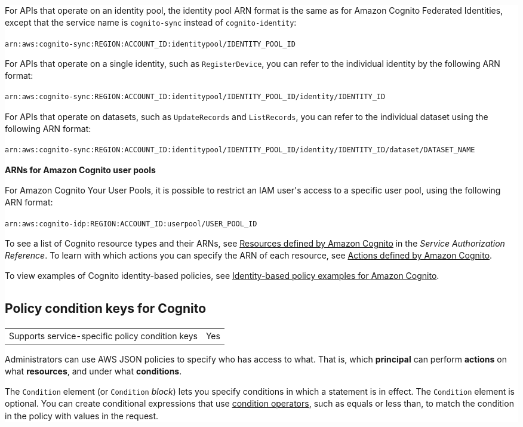 For APIs that operate on an identity pool, the identity pool ARN format is the same as for Amazon Cognito Federated Identities, except that the service name is `cognito-sync` instead of `cognito-identity`:

```
arn:aws:cognito-sync:REGION:ACCOUNT_ID:identitypool/IDENTITY_POOL_ID
```

For APIs that operate on a single identity, such as `RegisterDevice`, you can refer to the individual identity by the following ARN format:

```
arn:aws:cognito-sync:REGION:ACCOUNT_ID:identitypool/IDENTITY_POOL_ID/identity/IDENTITY_ID
```

For APIs that operate on datasets, such as `UpdateRecords` and `ListRecords`, you can refer to the individual dataset using the following ARN format:

```
arn:aws:cognito-sync:REGION:ACCOUNT_ID:identitypool/IDENTITY_POOL_ID/identity/IDENTITY_ID/dataset/DATASET_NAME
```

**ARNs for Amazon Cognito user pools**

For Amazon Cognito Your User Pools, it is possible to restrict an IAM user's access to a specific user pool, using the following ARN format:

```
arn:aws:cognito-idp:REGION:ACCOUNT_ID:userpool/USER_POOL_ID
```

To see a list of Cognito resource types and their ARNs, see [Resources defined by Amazon Cognito](https://docs.aws.amazon.com/service-authorization/latest/reference/list_amazoncognitoidentity.html#amazoncognitoidentity-resources-for-iam-policies) in the *Service Authorization Reference*\. To learn with which actions you can specify the ARN of each resource, see [Actions defined by Amazon Cognito](https://docs.aws.amazon.com/service-authorization/latest/reference/list_amazoncognitoidentity.html#amazoncognitoidentity-actions-as-permissions)\.





To view examples of Cognito identity\-based policies, see [Identity\-based policy examples for Amazon Cognito](security_iam_id-based-policy-examples.md)\.

## Policy condition keys for Cognito<a name="security_iam_service-with-iam-id-based-policies-conditionkeys"></a>


|  |  | 
| --- |--- |
|  Supports service\-specific policy condition keys  |    Yes  | 

Administrators can use AWS JSON policies to specify who has access to what\. That is, which **principal** can perform **actions** on what **resources**, and under what **conditions**\.

The `Condition` element \(or `Condition` *block*\) lets you specify conditions in which a statement is in effect\. The `Condition` element is optional\. You can create conditional expressions that use [condition operators](https://docs.aws.amazon.com/IAM/latest/UserGuide/reference_policies_elements_condition_operators.html), such as equals or less than, to match the condition in the policy with values in the request\. 
